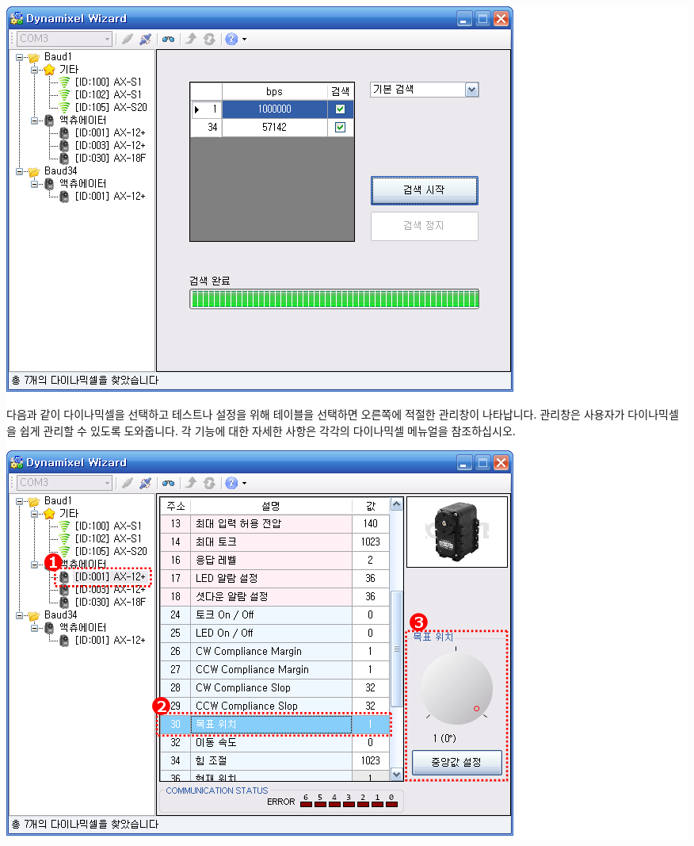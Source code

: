 ![img](/assets/images/sw/rplus1/wizard/dynamixel_wizard_2.png)

다음과 같이 다이나믹셀을 선택하고 테스트나 설정을 위해 테이블을 선택하면 오른쪽에 적절한 관리창이 나타납니다. 관리창은 사용자가 다이나믹셀을 쉽게 관리할 수 있도록 도와줍니다. 각 기능에 대한 자세한 사항은 각각의 다이나믹셀 메뉴얼을 참조하십시오.

![img](/assets/images/sw/rplus1/wizard/dynamixel_wizard_1.png)
